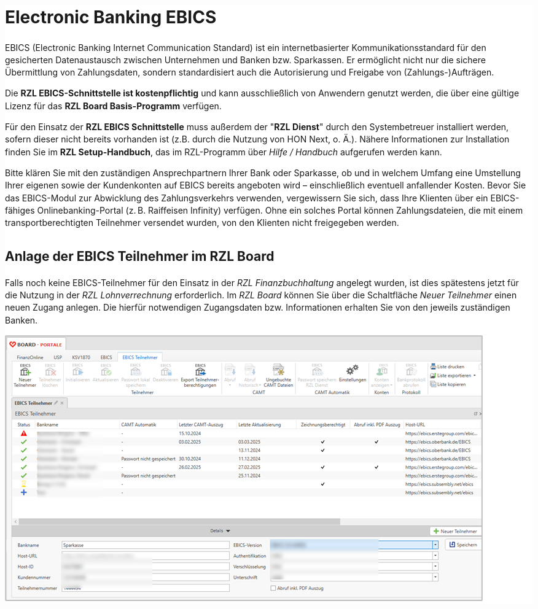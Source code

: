 # Electronic Banking EBICS

EBICS (Electronic Banking Internet Communication Standard) ist ein internetbasierter Kommunikationsstandard für den gesicherten Datenaustausch zwischen Unternehmen und Banken bzw. Sparkassen. Er ermöglicht nicht nur die sichere Übermittlung von Zahlungsdaten, sondern standardisiert auch die Autorisierung und Freigabe von (Zahlungs-)Aufträgen.

Die **RZL EBICS-Schnittstelle ist kostenpflichtig** und kann ausschließlich von Anwendern genutzt werden, die über eine gültige Lizenz für das **RZL Board Basis-Programm** verfügen.

Für den Einsatz der **RZL EBICS Schnittstelle** muss außerdem der "**RZL Dienst**" durch den Systembetreuer installiert werden, sofern dieser nicht bereits vorhanden ist (z.B. durch die Nutzung von HON Next, o. Ä.). Nähere Informationen zur Installation finden Sie im **RZL Setup-Handbuch**, das im RZL-Programm über *Hilfe / Handbuch* aufgerufen werden kann.

Bitte klären Sie mit den zuständigen Ansprechpartnern Ihrer Bank oder Sparkasse, ob und in welchem Umfang eine Umstellung Ihrer eigenen sowie der Kundenkonten auf EBICS bereits angeboten wird – einschließlich eventuell anfallender Kosten. Bevor Sie das EBICS-Modul zur Abwicklung des Zahlungsverkehrs verwenden, vergewissern Sie sich, dass Ihre Klienten über ein EBICS-fähiges Onlinebanking-Portal (z. B. Raiffeisen Infinity) verfügen. Ohne ein solches Portal können Zahlungsdateien, die mit einem transportberechtigten Teilnehmer versendet wurden, von den Klienten nicht freigegeben werden.

## Anlage der EBICS Teilnehmer im RZL Board

Falls noch keine EBICS-Teilnehmer für den Einsatz in der *RZL Finanzbuchhaltung* angelegt wurden, ist dies spätestens jetzt für die Nutzung in der *RZL Lohnverrechnung* erforderlich. Im *RZL Board* können Sie über die Schaltfläche *Neuer Teilnehmer* einen neuen Zugang anlegen. Die hierfür notwendigen Zugangsdaten bzw. Informationen erhalten Sie von den jeweils zuständigen Banken.

![Image](img/image807.png)
